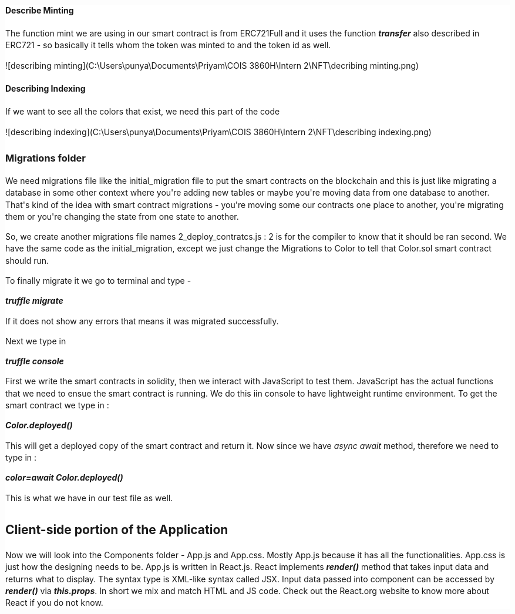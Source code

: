#### Describe Minting

The function mint we are using in our smart contract is from ERC721Full and it uses the function ***transfer*** also described in ERC721 - so basically it tells whom the token was minted to and the token id as well. 

![describing minting](C:\Users\punya\Documents\Priyam\COIS 3860H\Intern 2\NFT\decribing minting.png)



#### Describing Indexing

If we want to see all the colors that exist, we need this part of the code

![describing indexing](C:\Users\punya\Documents\Priyam\COIS 3860H\Intern 2\NFT\describing indexing.png)

### Migrations folder

We need migrations file like the initial_migration file to put the smart contracts on the blockchain and this is just like migrating a database in some other context where you're adding new tables or maybe you're moving data from one database to another. That's kind of the idea with smart contract migrations - you're moving some our contracts one place to another, you're migrating them or you're changing the state from one state to another. 

So, we create another migrations file names 2_deploy_contratcs.js : 2 is for the compiler to know that it should be ran second. We have the same code as the initial_migration, except we just change the Migrations to Color to tell that Color.sol smart contract should run. 

To finally migrate it we go to terminal and type - 

***truffle migrate***

If it does not show any errors that means it was migrated successfully. 

Next we type in 

***truffle console***

First we write the smart contracts in solidity, then we interact with JavaScript to test them. JavaScript has the actual functions that we need to ensue the smart contract is running. We do this iin console to have lightweight runtime environment. To get the smart contract we type in : 

***Color.deployed()***

This will get a deployed copy of the smart contract and return it. Now since we have *async await* method, therefore we need to type in : 

***color=await* *Color.deployed()***

This is what we have in our test file as well. 



## Client-side portion of the Application

Now we will look into the Components folder - App.js and App.css. Mostly App.js because it has all the functionalities. App.css is just how the designing needs to be. App.js is written in React.js. React implements ***render()*** method that takes input data and returns what to display. The syntax type is XML-like syntax called JSX. Input data passed into component can be accessed by ***render()*** via ***this.props***. In short we mix and match HTML and JS code. Check out the React.org website to know more about React if you do not know. 
